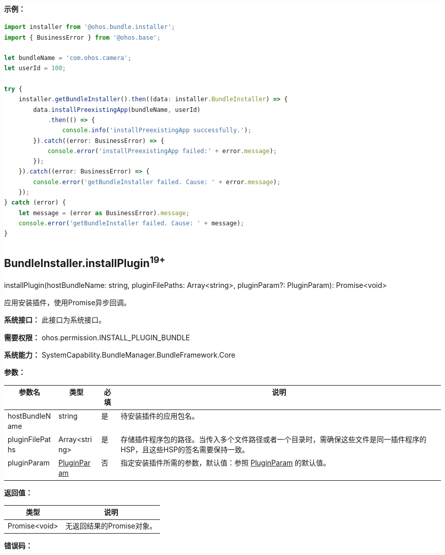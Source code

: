**示例：**
```ts
import installer from '@ohos.bundle.installer';
import { BusinessError } from '@ohos.base';

let bundleName = 'com.ohos.camera';
let userId = 100;

try {
    installer.getBundleInstaller().then((data: installer.BundleInstaller) => {
        data.installPreexistingApp(bundleName, userId)
            .then(() => {
                console.info('installPreexistingApp successfully.');
        }).catch((error: BusinessError) => {
            console.error('installPreexistingApp failed:' + error.message);
        });
    }).catch((error: BusinessError) => {
        console.error('getBundleInstaller failed. Cause: ' + error.message);
    });
} catch (error) {
    let message = (error as BusinessError).message;
    console.error('getBundleInstaller failed. Cause: ' + message);
}
```

## BundleInstaller.installPlugin<sup>19+</sup>

installPlugin(hostBundleName: string, pluginFilePaths: Array\<string\>, pluginParam?: PluginParam): Promise\<void\> 

应用安装插件，使用Promise异步回调。

**系统接口：** 此接口为系统接口。

**需要权限：** ohos.permission.INSTALL_PLUGIN_BUNDLE

**系统能力：** SystemCapability.BundleManager.BundleFramework.Core

**参数：**

| 参数名        | 类型                          | 必填 | 说明                                                          |
| ------------ | ----------------------------- | ---- | ------------------------------------------------------------ |
| hostBundleName   | string                        | 是   | 待安装插件的应用包名。                                           |
| pluginFilePaths  | Array\<string\>                  | 是   | 存储插件程序包的路径。当传入多个文件路径或者一个目录时，需确保这些文件是同一插件程序的HSP，且这些HSP的签名需要保持一致。  |
| pluginParam  | [PluginParam](#pluginparam19)      | 否   | 指定安装插件所需的参数，默认值：参照 [PluginParam](#pluginparam19) 的默认值。 |

**返回值：**

| 类型            | 说明                                   |
| --------------- | -------------------------------------- |
| Promise\<void\> | 无返回结果的Promise对象。 |

**错误码：**
